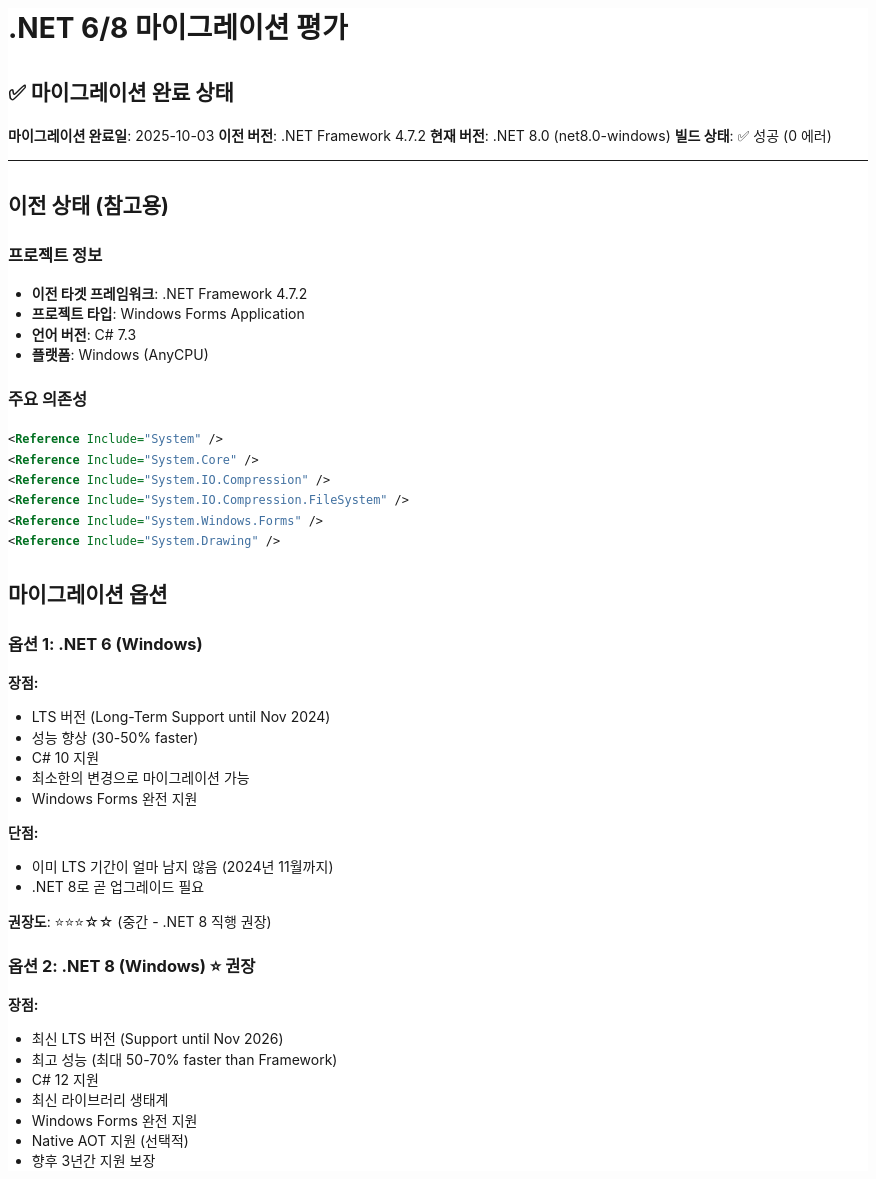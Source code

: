 # .NET 6/8 마이그레이션 평가

## ✅ 마이그레이션 완료 상태

**마이그레이션 완료일**: 2025-10-03
**이전 버전**: .NET Framework 4.7.2
**현재 버전**: .NET 8.0 (net8.0-windows)
**빌드 상태**: ✅ 성공 (0 에러)

---

## 이전 상태 (참고용)

### 프로젝트 정보
- **이전 타겟 프레임워크**: .NET Framework 4.7.2
- **프로젝트 타입**: Windows Forms Application
- **언어 버전**: C# 7.3
- **플랫폼**: Windows (AnyCPU)

### 주요 의존성
```xml
<Reference Include="System" />
<Reference Include="System.Core" />
<Reference Include="System.IO.Compression" />
<Reference Include="System.IO.Compression.FileSystem" />
<Reference Include="System.Windows.Forms" />
<Reference Include="System.Drawing" />
```

## 마이그레이션 옵션

### 옵션 1: .NET 6 (Windows)
**장점:**
- LTS 버전 (Long-Term Support until Nov 2024)
- 성능 향상 (30-50% faster)
- C# 10 지원
- 최소한의 변경으로 마이그레이션 가능
- Windows Forms 완전 지원

**단점:**
- 이미 LTS 기간이 얼마 남지 않음 (2024년 11월까지)
- .NET 8로 곧 업그레이드 필요

**권장도**: ⭐⭐⭐☆☆ (중간 - .NET 8 직행 권장)

### 옵션 2: .NET 8 (Windows) ⭐ 권장
**장점:**
- 최신 LTS 버전 (Support until Nov 2026)
- 최고 성능 (최대 50-70% faster than Framework)
- C# 12 지원
- 최신 라이브러리 생태계
- Windows Forms 완전 지원
- Native AOT 지원 (선택적)
- 향후 3년간 지원 보장
